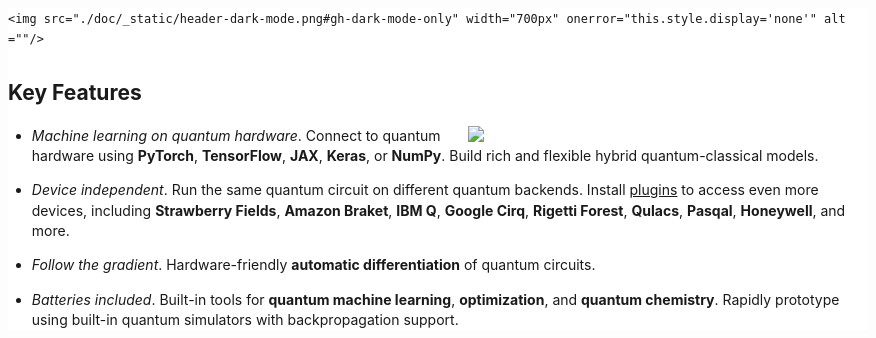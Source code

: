     <img src="./doc/_static/header-dark-mode.png#gh-dark-mode-only" width="700px" onerror="this.style.display='none'" alt=""/>
</p>

## Key Features

<img src="https://raw.githubusercontent.com/PennyLaneAI/pennylane/master/doc/_static/code.png" width="400px" align="right">

- *Machine learning on quantum hardware*. Connect to quantum hardware using **PyTorch**, **TensorFlow**, **JAX**, **Keras**, or **NumPy**. Build rich and flexible hybrid quantum-classical models.

- *Device independent*. Run the same quantum circuit on different quantum backends. Install
  [plugins](https://pennylane.ai/plugins.html) to access even more devices, including **Strawberry
  Fields**, **Amazon Braket**, **IBM Q**, **Google Cirq**, **Rigetti Forest**, **Qulacs**, **Pasqal**, **Honeywell**, and more.

- *Follow the gradient*. Hardware-friendly **automatic differentiation** of quantum circuits.

- *Batteries included*. Built-in tools for **quantum machine learning**, **optimization**, and
  **quantum chemistry**. Rapidly prototype using built-in quantum simulators with
  backpropagation support.
